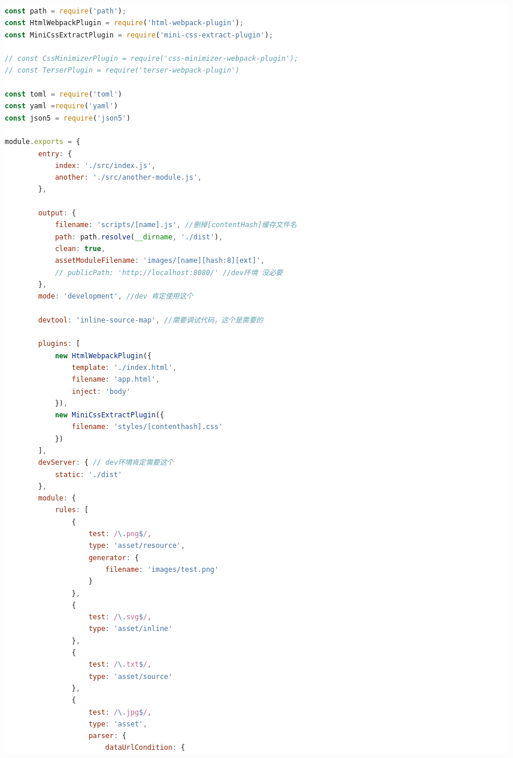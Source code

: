 ```js
const path = require('path');
const HtmlWebpackPlugin = require('html-webpack-plugin');
const MiniCssExtractPlugin = require('mini-css-extract-plugin');

// const CssMinimizerPlugin = require('css-minimizer-webpack-plugin');
// const TerserPlugin = require('terser-webpack-plugin')

const toml = require('toml')
const yaml =require('yaml')
const json5 = require('json5')

module.exports = {
        entry: {
            index: './src/index.js',
            another: './src/another-module.js',
        },
    
        output: {
            filename: 'scripts/[name].js', //删掉[contentHash]缓存文件名
            path: path.resolve(__dirname, './dist'),
            clean: true,
            assetModuleFilename: 'images/[name][hash:8][ext]',
            // publicPath: 'http://localhost:8080/' //dev环境 没必要
        },
        mode: 'development', //dev 肯定使用这个

        devtool: 'inline-source-map', //需要调试代码，这个是需要的
        
        plugins: [
            new HtmlWebpackPlugin({
                template: './index.html',
                filename: 'app.html',
                inject: 'body'
            }),
            new MiniCssExtractPlugin({
                filename: 'styles/[contenthash].css'
            })
        ],
        devServer: { // dev环境肯定需要这个
            static: './dist'
        },
        module: {
            rules: [
                {
                    test: /\.png$/,
                    type: 'asset/resource',
                    generator: {
                        filename: 'images/test.png'
                    }
                },
                {
                    test: /\.svg$/,
                    type: 'asset/inline'
                },
                {
                    test: /\.txt$/,
                    type: 'asset/source'
                },
                {
                    test: /\.jpg$/,
                    type: 'asset',
                    parser: {
                        dataUrlCondition: {
```